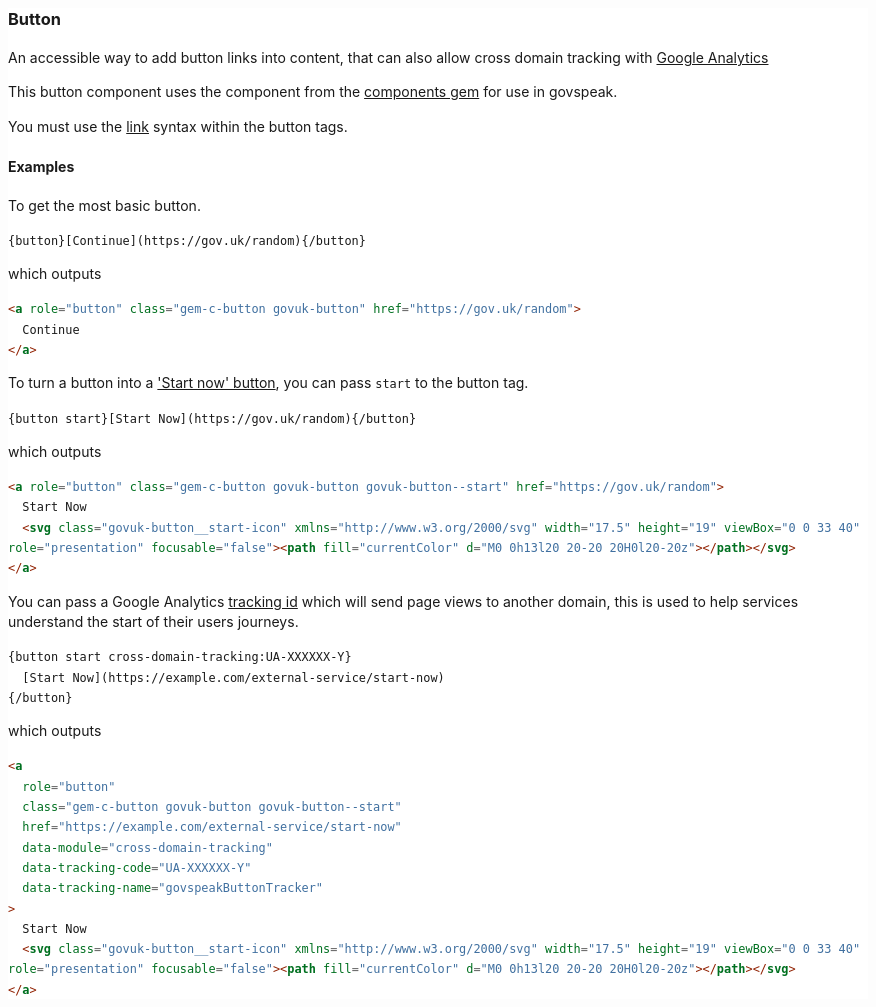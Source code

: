 ### Button

An accessible way to add button links into content, that can also allow cross domain tracking with [Google Analytics](https://support.google.com/analytics/answer/7372977?hl=en)

This button component uses the component from the [components gem](https://components.publishing.service.gov.uk/component-guide/button) for use in govspeak.

You must use the [link](https://daringfireball.net/projects/markdown/syntax#link) syntax within the button tags.

#### Examples

To get the most basic button.

```
{button}[Continue](https://gov.uk/random){/button}
```

which outputs

```html
<a role="button" class="gem-c-button govuk-button" href="https://gov.uk/random">
  Continue
</a>
```

To turn a button into a ['Start now' button](https://www.gov.uk/service-manual/design/start-pages#start-page-elements), you can pass `start` to the button tag.

```
{button start}[Start Now](https://gov.uk/random){/button}
```

which outputs

```html
<a role="button" class="gem-c-button govuk-button govuk-button--start" href="https://gov.uk/random">
  Start Now
  <svg class="govuk-button__start-icon" xmlns="http://www.w3.org/2000/svg" width="17.5" height="19" viewBox="0 0 33 40" role="presentation" focusable="false"><path fill="currentColor" d="M0 0h13l20 20-20 20H0l20-20z"></path></svg>
</a>
```

You can pass a Google Analytics [tracking id](https://support.google.com/analytics/answer/7372977?hl=en) which will send page views to another domain, this is used to help services understand the start of their users journeys.

```
{button start cross-domain-tracking:UA-XXXXXX-Y}
  [Start Now](https://example.com/external-service/start-now)
{/button}
```

which outputs

```html
<a
  role="button"
  class="gem-c-button govuk-button govuk-button--start"
  href="https://example.com/external-service/start-now"
  data-module="cross-domain-tracking"
  data-tracking-code="UA-XXXXXX-Y"
  data-tracking-name="govspeakButtonTracker"
>
  Start Now
  <svg class="govuk-button__start-icon" xmlns="http://www.w3.org/2000/svg" width="17.5" height="19" viewBox="0 0 33 40" role="presentation" focusable="false"><path fill="currentColor" d="M0 0h13l20 20-20 20H0l20-20z"></path></svg>
</a>
```
